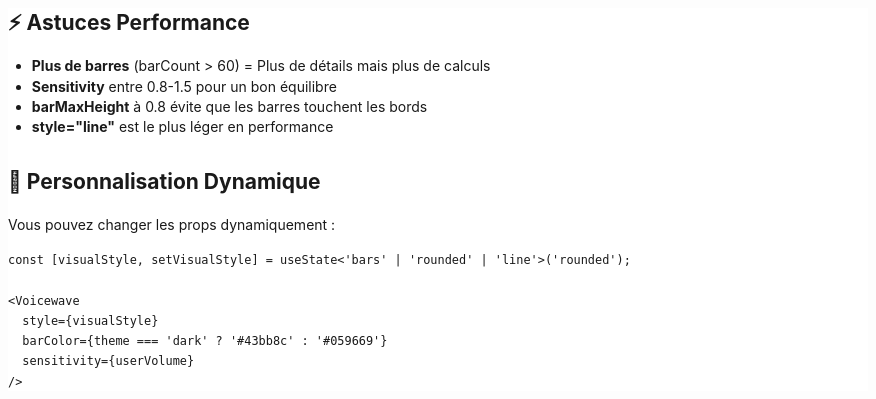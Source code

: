 
## ⚡ Astuces Performance

- **Plus de barres** (barCount > 60) = Plus de détails mais plus de calculs
- **Sensitivity** entre 0.8-1.5 pour un bon équilibre
- **barMaxHeight** à 0.8 évite que les barres touchent les bords
- **style="line"** est le plus léger en performance

## 🔧 Personnalisation Dynamique

Vous pouvez changer les props dynamiquement :

```tsx
const [visualStyle, setVisualStyle] = useState<'bars' | 'rounded' | 'line'>('rounded');

<Voicewave
  style={visualStyle}
  barColor={theme === 'dark' ? '#43bb8c' : '#059669'}
  sensitivity={userVolume}
/>
```
